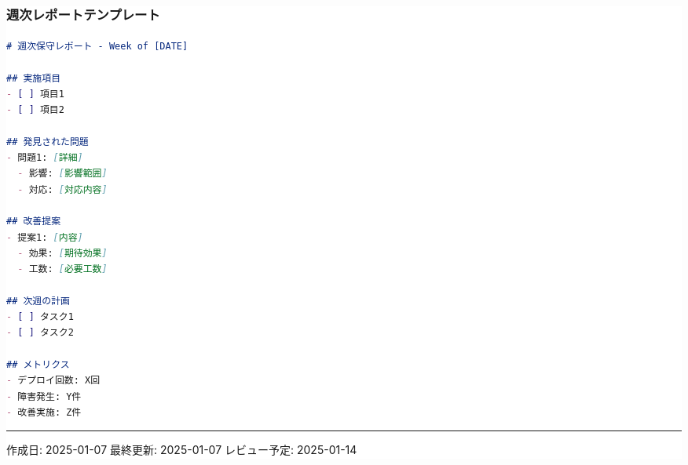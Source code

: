### 週次レポートテンプレート
```markdown
# 週次保守レポート - Week of [DATE]

## 実施項目
- [ ] 項目1
- [ ] 項目2

## 発見された問題
- 問題1: [詳細]
  - 影響: [影響範囲]
  - 対応: [対応内容]

## 改善提案
- 提案1: [内容]
  - 効果: [期待効果]
  - 工数: [必要工数]

## 次週の計画
- [ ] タスク1
- [ ] タスク2

## メトリクス
- デプロイ回数: X回
- 障害発生: Y件
- 改善実施: Z件
```

---

作成日: 2025-01-07
最終更新: 2025-01-07
レビュー予定: 2025-01-14